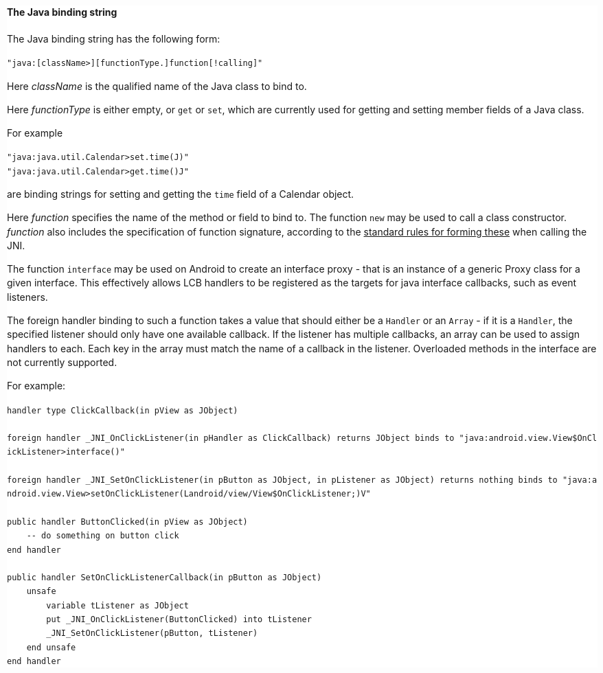 #### The Java binding string

The Java binding string has the following form:

    "java:[className>][functionType.]function[!calling]"
    
Here *className* is the qualified name of the Java class to bind to.

Here *functionType* is either empty, or `get` or `set`, which are 
currently used for getting and setting member fields of a Java class.

For example

	"java:java.util.Calendar>set.time(J)"
	"java:java.util.Calendar>get.time()J"

are binding strings for setting and getting the `time` field of a 
Calendar object.

Here *function* specifies the name of the method or field to bind to. The
function `new` may be used to call a class constructor. *function* also
includes the specification of function signature, according to the 
[standard rules for forming these](http://journals.ecs.soton.ac.uk/java/tutorial/native1.1/implementing/method.html) 
when calling the JNI.

The function `interface` may be used on Android to create an interface 
proxy - that is an instance of a generic Proxy class for a given 
interface. This effectively allows LCB handlers to be registered as the 
targets for java interface callbacks, such as event listeners.

The foreign handler binding to such a function takes a value that should 
either be a `Handler` or an `Array` - if it is a `Handler`, the specified 
listener should only have one available callback. If the listener has 
multiple callbacks, an array can be used to assign handlers to each. Each 
key in the array must match the name of a callback in the listener.
Overloaded methods in the interface are not currently supported.

For example:

	handler type ClickCallback(in pView as JObject)

	foreign handler _JNI_OnClickListener(in pHandler as ClickCallback) returns JObject binds to "java:android.view.View$OnClickListener>interface()"

	foreign handler _JNI_SetOnClickListener(in pButton as JObject, in pListener as JObject) returns nothing binds to "java:android.view.View>setOnClickListener(Landroid/view/View$OnClickListener;)V"	
	
	public handler ButtonClicked(in pView as JObject)
		-- do something on button click
	end handler
	
	public handler SetOnClickListenerCallback(in pButton as JObject)
		unsafe
			variable tListener as JObject
			put _JNI_OnClickListener(ButtonClicked) into tListener
			_JNI_SetOnClickListener(pButton, tListener)
		end unsafe
	end handler
	